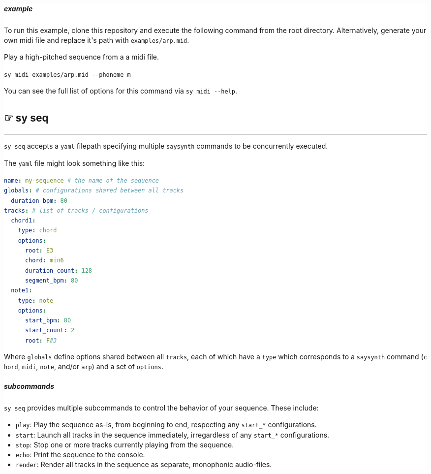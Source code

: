 
##### <span class="orange"> example </span>

To run this example, clone this repository and execute the following command from the root directory. Alternatively, generate your own midi file and replace it's path with `examples/arp.mid`.

Play a high-pitched sequence from a a midi file.

```shell
sy midi examples/arp.mid --phoneme m
```

You can see the full list of options for this command via `sy midi --help`.

## <span class="blue"> **☞ sy seq** </span>
<hr/>

`sy seq` accepts a `yaml` filepath specifying multiple <code><span class="rainbow-text">saysynth</span></code> commands to be concurrently executed.

The `yaml` file might look something like this:

```yaml
name: my-sequence # the name of the sequence
globals: # configurations shared between all tracks
  duration_bpm: 80
tracks: # list of tracks / configurations
  chord1:
    type: chord
    options:
      root: E3
      chord: min6
      duration_count: 128
      segment_bpm: 80
  note1:
    type: note
    options:
      start_bpm: 80
      start_count: 2
      root: F#3
```

Where `globals` define options shared between all `tracks`, each of which have a `type` which corresponds to a <code><span class="rainbow-text">saysynth</span></code> command (`chord`, `midi`, `note`, and/or `arp`) and a set of `options`.

##### <span class="purple"> **subcommands** </span>

`sy seq` provides multiple subcommands to control the behavior of your sequence. These include:

- `play`: Play the sequence as-is, from beginning to end, respecting any `start_*` configurations.
- `start`: Launch all tracks in the sequence immediately, irregardless of any `start_*` configurations.
- `stop`: Stop one or more tracks currently playing from the sequence.
- `echo`: Print the sequence to the console.
- `render`: Render all tracks in the sequence as separate, monophonic audio-files.
